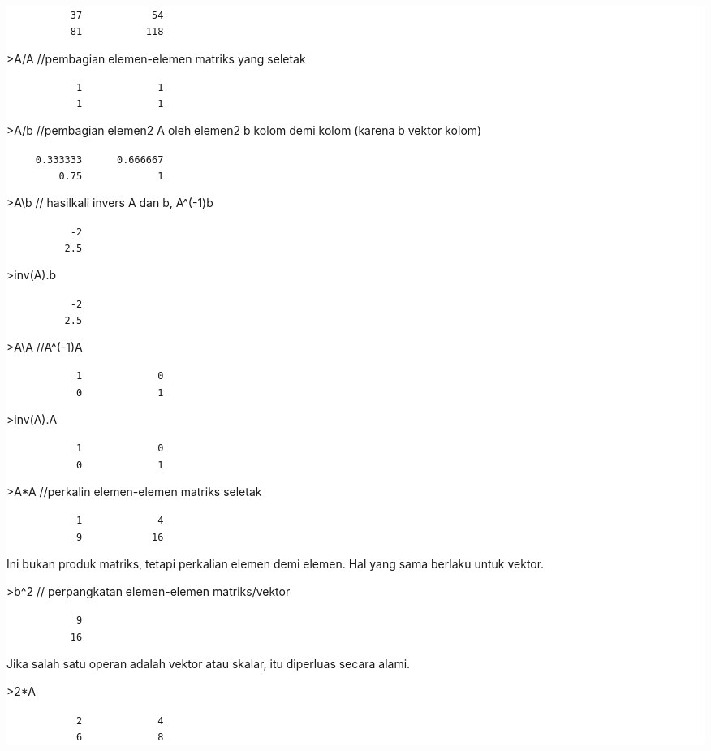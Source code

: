 
               37            54 
               81           118 

\>A/A //pembagian elemen-elemen matriks yang seletak


                1             1 
                1             1 

\>A/b //pembagian elemen2 A oleh elemen2 b kolom demi kolom (karena b vektor kolom)


         0.333333      0.666667 
             0.75             1 

\>A\\b // hasilkali invers A dan b, A^(-1)b 


               -2 
              2.5 

\>inv(A).b


               -2 
              2.5 

\>A\\A   //A^(-1)A


                1             0 
                0             1 

\>inv(A).A


                1             0 
                0             1 

\>A\*A //perkalin elemen-elemen matriks seletak


                1             4 
                9            16 

Ini bukan produk matriks, tetapi perkalian elemen demi elemen. Hal
yang sama berlaku untuk vektor.


\>b^2 // perpangkatan elemen-elemen matriks/vektor


                9 
               16 

Jika salah satu operan adalah vektor atau skalar, itu diperluas secara
alami.


\>2\*A


                2             4 
                6             8 
